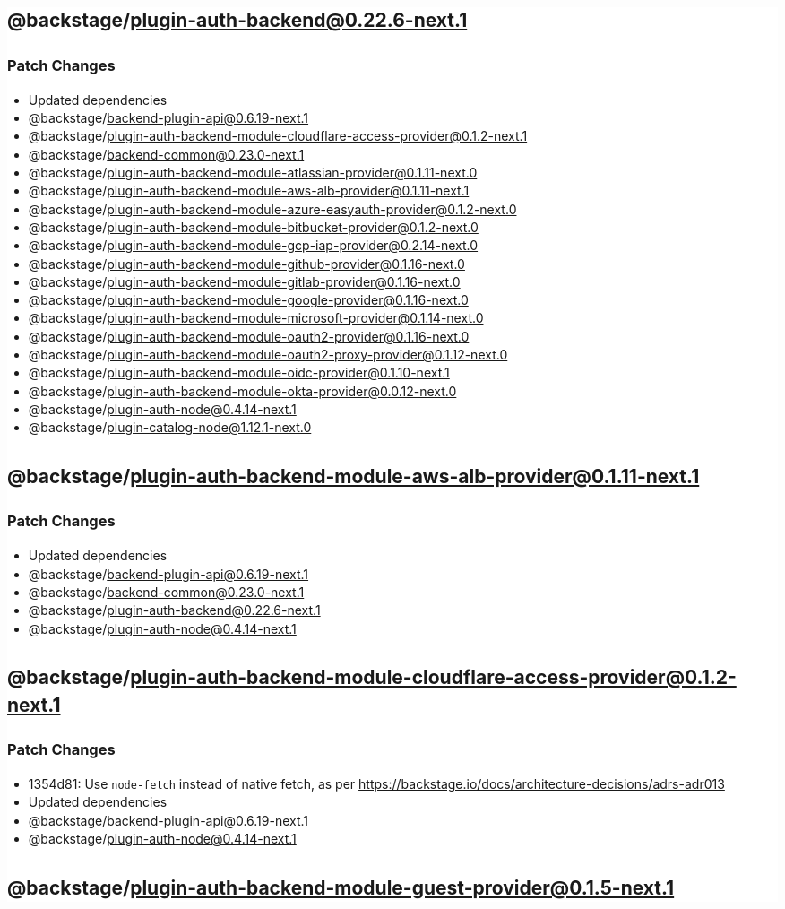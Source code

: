 ## @backstage/plugin-auth-backend@0.22.6-next.1

### Patch Changes

- Updated dependencies
 - @backstage/backend-plugin-api@0.6.19-next.1
 - @backstage/plugin-auth-backend-module-cloudflare-access-provider@0.1.2-next.1
 - @backstage/backend-common@0.23.0-next.1
 - @backstage/plugin-auth-backend-module-atlassian-provider@0.1.11-next.0
 - @backstage/plugin-auth-backend-module-aws-alb-provider@0.1.11-next.1
 - @backstage/plugin-auth-backend-module-azure-easyauth-provider@0.1.2-next.0
 - @backstage/plugin-auth-backend-module-bitbucket-provider@0.1.2-next.0
 - @backstage/plugin-auth-backend-module-gcp-iap-provider@0.2.14-next.0
 - @backstage/plugin-auth-backend-module-github-provider@0.1.16-next.0
 - @backstage/plugin-auth-backend-module-gitlab-provider@0.1.16-next.0
 - @backstage/plugin-auth-backend-module-google-provider@0.1.16-next.0
 - @backstage/plugin-auth-backend-module-microsoft-provider@0.1.14-next.0
 - @backstage/plugin-auth-backend-module-oauth2-provider@0.1.16-next.0
 - @backstage/plugin-auth-backend-module-oauth2-proxy-provider@0.1.12-next.0
 - @backstage/plugin-auth-backend-module-oidc-provider@0.1.10-next.1
 - @backstage/plugin-auth-backend-module-okta-provider@0.0.12-next.0
 - @backstage/plugin-auth-node@0.4.14-next.1
 - @backstage/plugin-catalog-node@1.12.1-next.0

## @backstage/plugin-auth-backend-module-aws-alb-provider@0.1.11-next.1

### Patch Changes

- Updated dependencies
 - @backstage/backend-plugin-api@0.6.19-next.1
 - @backstage/backend-common@0.23.0-next.1
 - @backstage/plugin-auth-backend@0.22.6-next.1
 - @backstage/plugin-auth-node@0.4.14-next.1

## @backstage/plugin-auth-backend-module-cloudflare-access-provider@0.1.2-next.1

### Patch Changes

- 1354d81: Use `node-fetch` instead of native fetch, as per <https://backstage.io/docs/architecture-decisions/adrs-adr013>
- Updated dependencies
 - @backstage/backend-plugin-api@0.6.19-next.1
 - @backstage/plugin-auth-node@0.4.14-next.1

## @backstage/plugin-auth-backend-module-guest-provider@0.1.5-next.1
